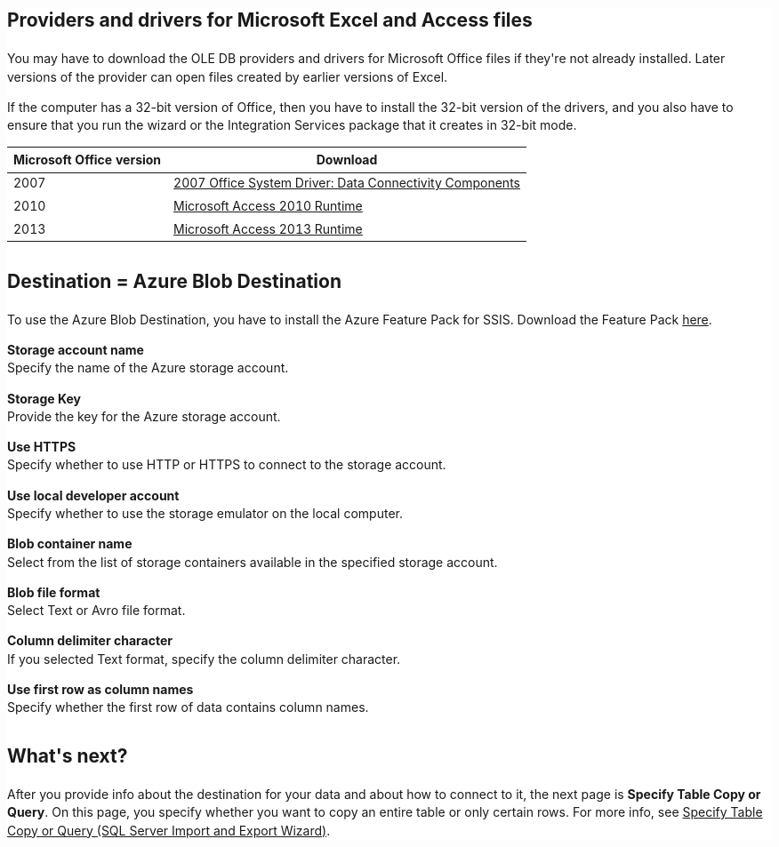 ## Providers and drivers for Microsoft Excel and Access files  
 You may have to download the OLE DB providers and drivers for Microsoft Office files if they're not already installed. Later versions of the provider can open files created by earlier versions of Excel.  
  
 If the computer has a 32\-bit version of Office, then you have to install the 32\-bit version of the drivers, and you also have to ensure that you run the wizard or the Integration Services package that it creates in 32\-bit mode.  
  
|Microsoft Office version|Download|  
|------------------------------|--------------|  
|2007|[2007 Office System Driver: Data Connectivity Components](https://www.microsoft.com/en-us/download/details.aspx?id=23734)|  
|2010|[Microsoft Access 2010 Runtime](https://www.microsoft.com/en-us/download/details.aspx?id=10910)|  
|2013|[Microsoft Access 2013 Runtime](http://www.microsoft.com/en-us/download/details.aspx?id=39358)|  
  
## Destination \= Azure Blob Destination  
 To use the Azure Blob Destination, you have to install the Azure Feature Pack for SSIS. Download the Feature Pack [here](http://go.microsoft.com/fwlink/?LinkId=626967).  
  
 **Storage account name**  
 Specify the name of the Azure storage account.  
  
 **Storage Key**  
 Provide the key for the Azure storage account.  
  
 **Use HTTPS**  
 Specify whether to use HTTP or HTTPS to connect to the storage account.  
  
 **Use local developer account**  
 Specify whether to use the storage emulator on the local computer.  
  
 **Blob container name**  
 Select from the list of storage containers available in the specified storage account.  
  
 **Blob file format**  
 Select Text or Avro file format.  
  
 **Column delimiter character**  
 If you selected Text format,  specify the column delimiter character.  
  
 **Use first row as column names**  
 Specify whether the first row of data contains column names.  
  
## What's next?  
 After you provide info about the destination for your data and about how to connect to it, the next page is **Specify Table Copy or Query**. On this page, you specify whether you want to copy an entire table or only certain rows. For more info, see [Specify Table Copy or Query &#40;SQL Server Import and Export Wizard&#41;](../../Topics/TopicNameNotContainA/Specify-Table-Copy-or-Query--SQL-Server-Import-and-Export-Wizard-.md).  
  
  